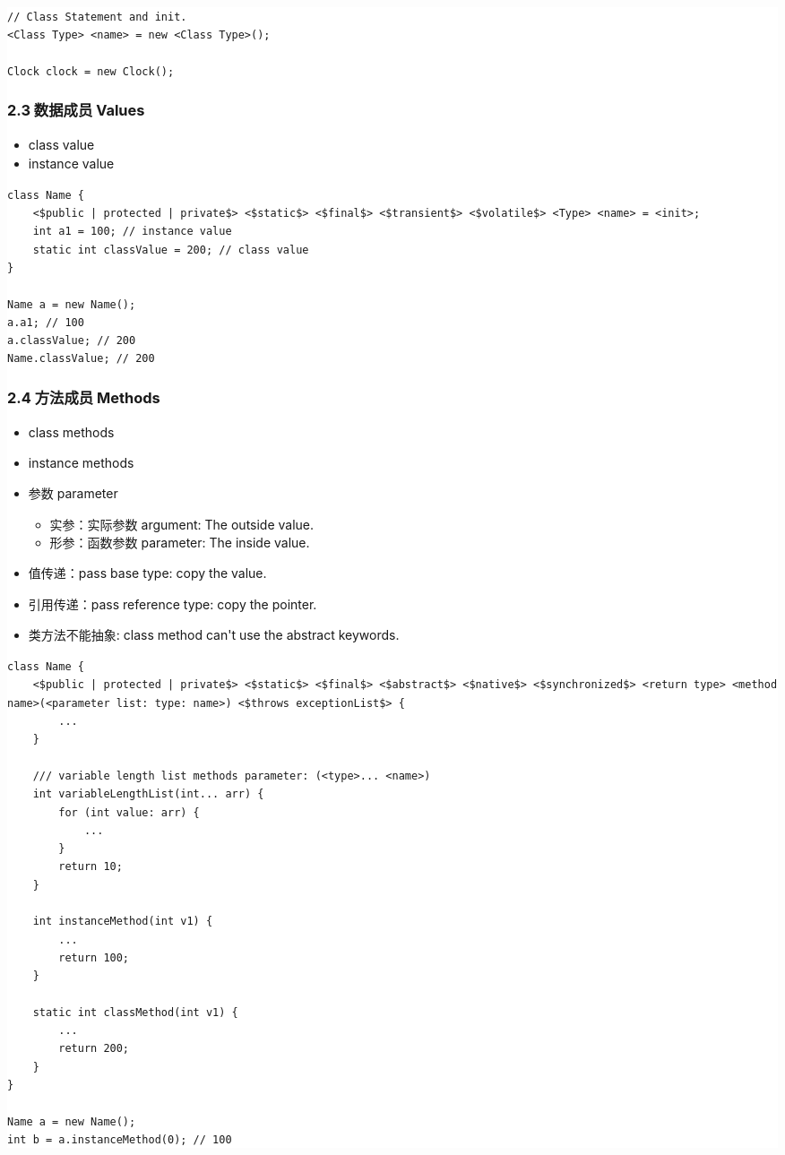 ```
// Class Statement and init.
<Class Type> <name> = new <Class Type>();

Clock clock = new Clock();
```

### 2.3 数据成员 Values

* class value
* instance value

```
class Name {
    <$public | protected | private$> <$static$> <$final$> <$transient$> <$volatile$> <Type> <name> = <init>;
    int a1 = 100; // instance value
    static int classValue = 200; // class value
}

Name a = new Name();
a.a1; // 100
a.classValue; // 200
Name.classValue; // 200
```

### 2.4 方法成员 Methods

* class methods
* instance methods

* 参数 parameter
    * 实参：实际参数 argument: The outside value.
    * 形参：函数参数 parameter: The inside value.
* 值传递：pass base type: copy the value.
* 引用传递：pass reference type: copy the pointer.
* 类方法不能抽象: class method can't use the abstract keywords.

```
class Name {
    <$public | protected | private$> <$static$> <$final$> <$abstract$> <$native$> <$synchronized$> <return type> <method name>(<parameter list: type: name>) <$throws exceptionList$> {
        ...
    }
    
    /// variable length list methods parameter: (<type>... <name>)
    int variableLengthList(int... arr) {
        for (int value: arr) {
            ...
        }
        return 10;
    }
    
    int instanceMethod(int v1) {
        ...
        return 100;
    }
    
    static int classMethod(int v1) {
        ...
        return 200;
    }
}

Name a = new Name();
int b = a.instanceMethod(0); // 100
```